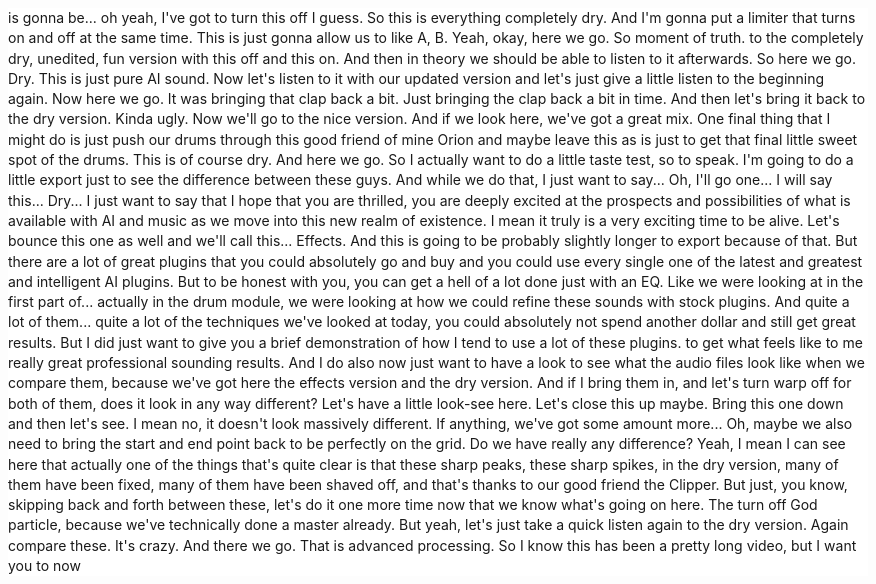 is gonna be... oh yeah, I've got to turn this off I guess. So this is everything completely dry. And I'm gonna put a limiter that turns on and off at the same time. This is just gonna allow us to like A, B. Yeah, okay, here we go. So moment of truth. to the completely dry, unedited, fun version with this off and this on. And then in theory we should be able to listen to it afterwards. So here we go. Dry. This is just pure AI sound. Now let's listen to it with our updated version and let's just give a little listen to the beginning again. Now here we go. It was bringing that clap back a bit. Just bringing the clap back a bit in time. And then let's bring it back to the dry version. Kinda ugly. Now we'll go to the nice version. And if we look here, we've got a great mix. One final thing that I might do is just push our drums through this good friend of mine Orion and maybe leave this as is just to get that final little sweet spot of the drums. This is of course dry. And here we go. So I actually want to do a little taste test, so to speak. I'm going to do a little export just to see the difference between these guys. And while we do that, I just want to say... Oh, I'll go one... I will say this... Dry... I just want to say that I hope that you are thrilled, you are deeply excited at the prospects and possibilities of what is available with AI and music as we move into this new realm of existence. I mean it truly is a very exciting time to be alive. Let's bounce this one as well and we'll call this... Effects. And this is going to be probably slightly longer to export because of that. But there are a lot of great plugins that you could absolutely go and buy and you could use every single one of the latest and greatest and intelligent AI plugins. But to be honest with you, you can get a hell of a lot done just with an EQ. Like we were looking at in the first part of... actually in the drum module, we were looking at how we could refine these sounds with stock plugins. And quite a lot of them... quite a lot of the techniques we've looked at today, you could absolutely not spend another dollar and still get great results. But I did just want to give you a brief demonstration of how I tend to use a lot of these plugins. to get what feels like to me really great professional sounding results. And I do also now just want to have a look to see what the audio files look like when we compare them, because we've got here the effects version and the dry version. And if I bring them in, and let's turn warp off for both of them, does it look in any way different? Let's have a little look-see here. Let's close this up maybe. Bring this one down and then let's see. I mean no, it doesn't look massively different. If anything, we've got some amount more... Oh, maybe we also need to bring the start and end point back to be perfectly on the grid. Do we have really any difference? Yeah, I mean I can see here that actually one of the things that's quite clear is that these sharp peaks, these sharp spikes, in the dry version, many of them have been fixed, many of them have been shaved off, and that's thanks to our good friend the Clipper. But just, you know, skipping back and forth between these, let's do it one more time now that we know what's going on here. The turn off God particle, because we've technically done a master already. But yeah, let's just take a quick listen again to the dry version. Again compare these. It's crazy. And there we go. That is advanced processing. So I know this has been a pretty long video, but I want you to now
